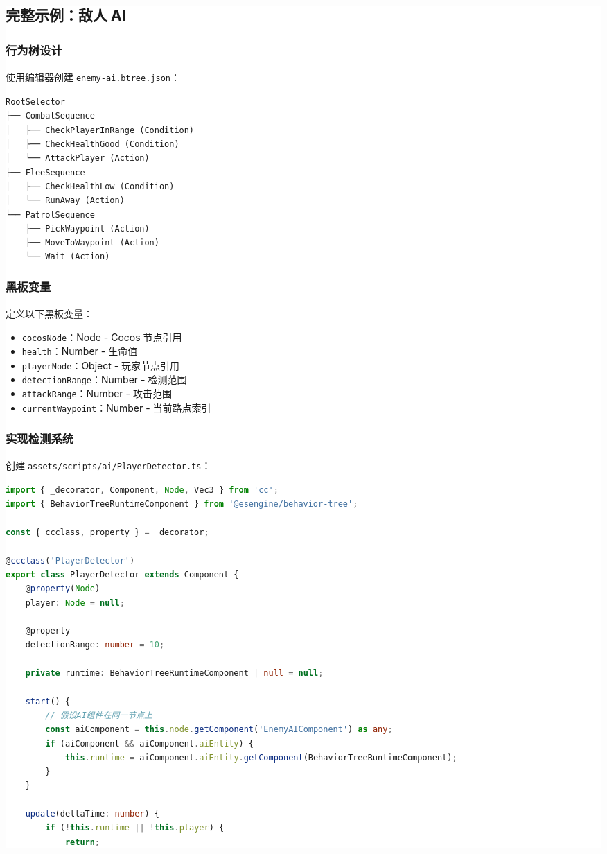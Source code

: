 
## 完整示例：敌人 AI

### 行为树设计

使用编辑器创建 `enemy-ai.btree.json`：

```
RootSelector
├── CombatSequence
│   ├── CheckPlayerInRange (Condition)
│   ├── CheckHealthGood (Condition)
│   └── AttackPlayer (Action)
├── FleeSequence
│   ├── CheckHealthLow (Condition)
│   └── RunAway (Action)
└── PatrolSequence
    ├── PickWaypoint (Action)
    ├── MoveToWaypoint (Action)
    └── Wait (Action)
```


### 黑板变量

定义以下黑板变量：

- `cocosNode`：Node - Cocos 节点引用
- `health`：Number - 生命值
- `playerNode`：Object - 玩家节点引用
- `detectionRange`：Number - 检测范围
- `attackRange`：Number - 攻击范围
- `currentWaypoint`：Number - 当前路点索引


### 实现检测系统

创建 `assets/scripts/ai/PlayerDetector.ts`：

```typescript
import { _decorator, Component, Node, Vec3 } from 'cc';
import { BehaviorTreeRuntimeComponent } from '@esengine/behavior-tree';

const { ccclass, property } = _decorator;

@ccclass('PlayerDetector')
export class PlayerDetector extends Component {
    @property(Node)
    player: Node = null;

    @property
    detectionRange: number = 10;

    private runtime: BehaviorTreeRuntimeComponent | null = null;

    start() {
        // 假设AI组件在同一节点上
        const aiComponent = this.node.getComponent('EnemyAIComponent') as any;
        if (aiComponent && aiComponent.aiEntity) {
            this.runtime = aiComponent.aiEntity.getComponent(BehaviorTreeRuntimeComponent);
        }
    }

    update(deltaTime: number) {
        if (!this.runtime || !this.player) {
            return;
```